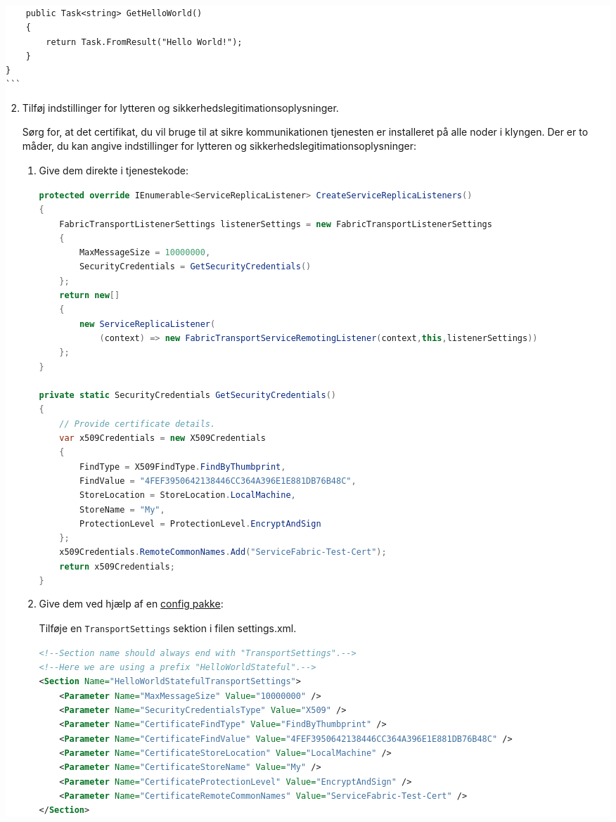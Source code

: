         public Task<string> GetHelloWorld()
        {
            return Task.FromResult("Hello World!");
        }
    }
    ```

2. Tilføj indstillinger for lytteren og sikkerhedslegitimationsoplysninger.

    Sørg for, at det certifikat, du vil bruge til at sikre kommunikationen tjenesten er installeret på alle noder i klyngen. Der er to måder, du kan angive indstillinger for lytteren og sikkerhedslegitimationsoplysninger:

    1. Give dem direkte i tjenestekode:

        ```csharp
        protected override IEnumerable<ServiceReplicaListener> CreateServiceReplicaListeners()
        {
            FabricTransportListenerSettings listenerSettings = new FabricTransportListenerSettings
            {
                MaxMessageSize = 10000000,
                SecurityCredentials = GetSecurityCredentials()
            };
            return new[]
            {
                new ServiceReplicaListener(
                    (context) => new FabricTransportServiceRemotingListener(context,this,listenerSettings))
            };
        }

        private static SecurityCredentials GetSecurityCredentials()
        {
            // Provide certificate details.
            var x509Credentials = new X509Credentials
            {
                FindType = X509FindType.FindByThumbprint,
                FindValue = "4FEF3950642138446CC364A396E1E881DB76B48C",
                StoreLocation = StoreLocation.LocalMachine,
                StoreName = "My",
                ProtectionLevel = ProtectionLevel.EncryptAndSign
            };
            x509Credentials.RemoteCommonNames.Add("ServiceFabric-Test-Cert");
            return x509Credentials;
        }
        ```
    2. Give dem ved hjælp af en [config pakke](service-fabric-application-model.md):

        Tilføje en `TransportSettings` sektion i filen settings.xml.

        ```xml
        <!--Section name should always end with "TransportSettings".-->
        <!--Here we are using a prefix "HelloWorldStateful".-->
        <Section Name="HelloWorldStatefulTransportSettings">
            <Parameter Name="MaxMessageSize" Value="10000000" />
            <Parameter Name="SecurityCredentialsType" Value="X509" />
            <Parameter Name="CertificateFindType" Value="FindByThumbprint" />
            <Parameter Name="CertificateFindValue" Value="4FEF3950642138446CC364A396E1E881DB76B48C" />
            <Parameter Name="CertificateStoreLocation" Value="LocalMachine" />
            <Parameter Name="CertificateStoreName" Value="My" />
            <Parameter Name="CertificateProtectionLevel" Value="EncryptAndSign" />
            <Parameter Name="CertificateRemoteCommonNames" Value="ServiceFabric-Test-Cert" />
        </Section>
        ```
